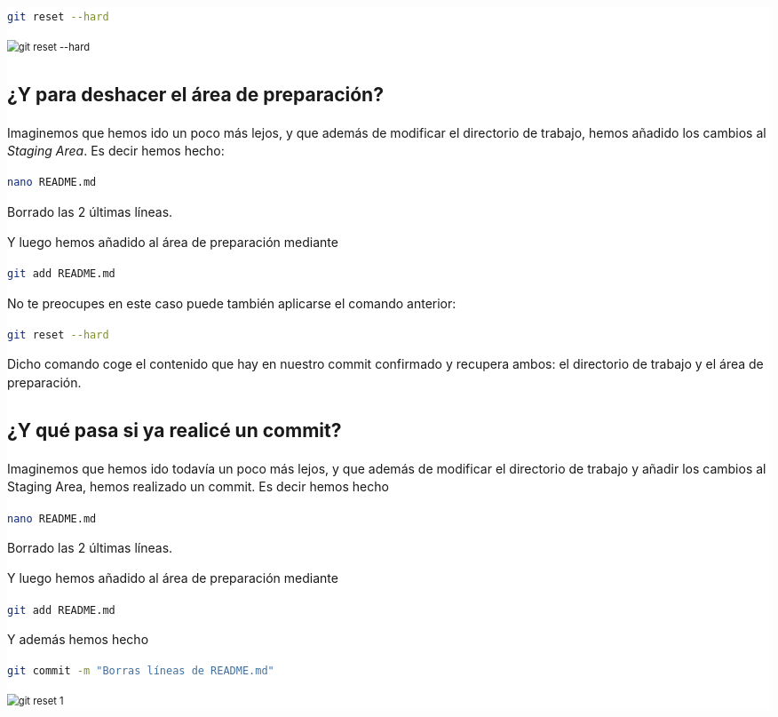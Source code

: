```sh
git reset --hard
```

<img src="assets/git-reset--hard.png" alt="git reset --hard" style="zoom:80%;" />



##  ¿Y para deshacer el área de preparación?

Imaginemos que hemos ido un poco más lejos, y que además de modificar el directorio de trabajo, hemos añadido los cambios al *Staging Area*. Es decir hemos hecho:

```sh
nano README.md
```

Borrado las 2 últimas líneas.

Y luego hemos añadido al área de preparación mediante 

```sh
git add README.md
```

No te preocupes en este caso puede también aplicarse el comando anterior:

```sh
git reset --hard
```

Dicho comando coge el contenido que hay en nuestro commit confirmado y recupera ambos: el directorio de trabajo y el área de preparación.



## ¿Y qué pasa si ya realicé un commit?

Imaginemos que hemos ido todavía un poco más lejos, y que además de modificar el directorio de trabajo y añadir los cambios al Staging Area, hemos realizado un commit. Es decir hemos hecho

```sh
nano README.md
```

Borrado las 2 últimas líneas.

Y luego hemos añadido al área de preparación mediante 

```sh
git add README.md
```

Y además hemos hecho

```sh
git commit -m "Borras líneas de README.md"
```

<img src="assets/git-reset-commit-1.png" alt="git reset 1" style="zoom:80%;" />
